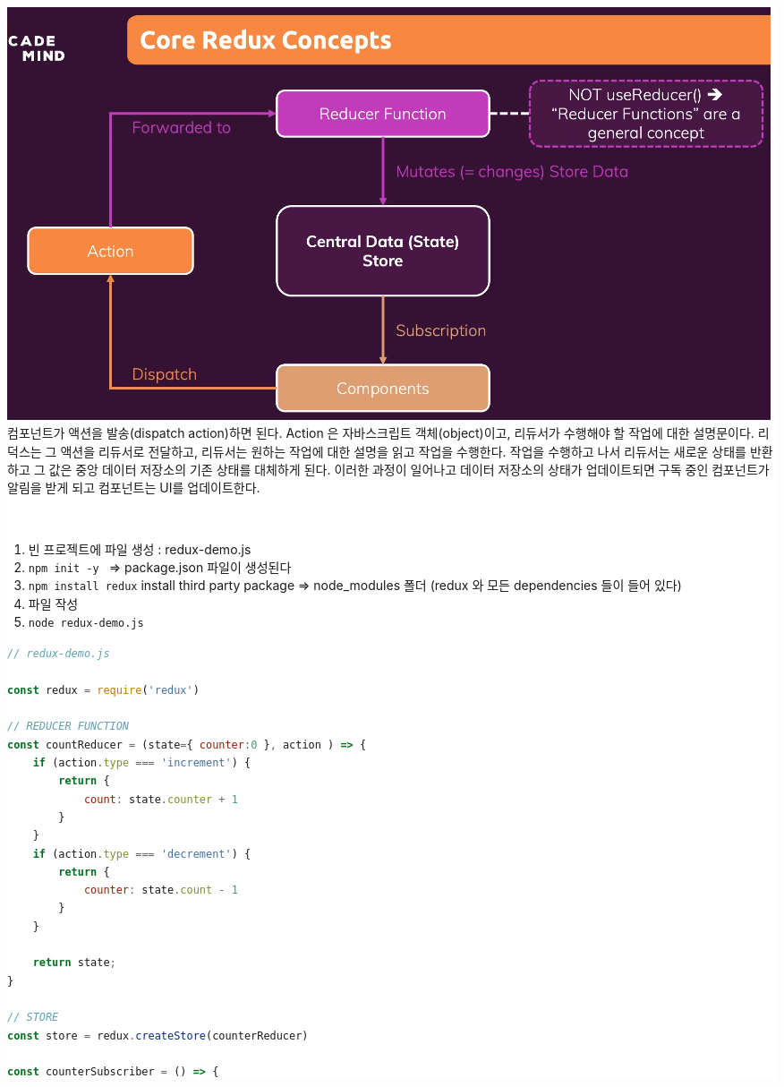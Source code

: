 ![screenshot](./img/redux_06.png)
컴포넌트가 액션을 발송(dispatch action)하면 된다. Action 은 자바스크립트 객체(object)이고, 리듀서가 수행해야 할 작업에 대한 설명문이다. 리덕스는 그 액션을 리듀서로 전달하고, 리듀서는 원하는 작업에 대한 설명을 읽고 작업을 수행한다. 작업을 수행하고 나서 리듀서는 새로운 상태를 반환하고 그 값은 중앙 데이터 저장소의 기존 상태를 대체하게 된다.
이러한 과정이 일어나고 데이터 저장소의 상태가 업데이트되면 구독 중인 컴포넌트가 알림을 받게 되고 컴포넌트는 UI를 업데이트한다.
 
 <br>

 1. 빈 프로젝트에 파일 생성 : redux-demo.js
 2. ```npm init -y ```
    => package.json 파일이 생성된다
 3. ```npm install redux```
    install third party package 
    => node_modules 폴더 (redux 와 모든 dependencies 들이 들어 있다)
4. 파일 작성
5. ```node redux-demo.js``` 
```js
// redux-demo.js

const redux = require('redux')

// REDUCER FUNCTION 
const countReducer = (state={ counter:0 }, action ) => { 
    if (action.type === 'increment') {
        return {
            count: state.counter + 1
        }
    }
    if (action.type === 'decrement') {
        return {
            counter: state.count - 1
        }
    }
    
    return state;
}

// STORE
const store = redux.createStore(counterReducer)

const counterSubscriber = () => {
```